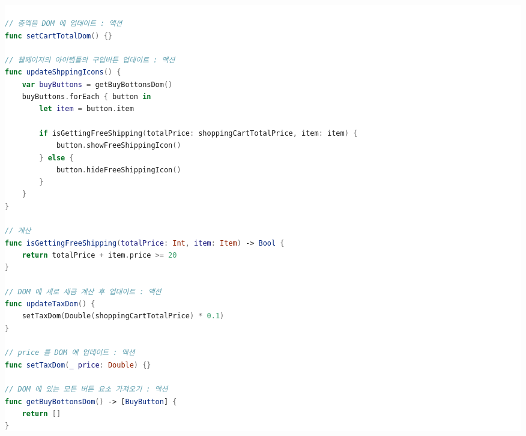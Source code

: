 ```swift

// 총액을 DOM 에 업데이트 : 액션
func setCartTotalDom() {}

// 웹페이지의 아이템들의 구입버튼 업데이트 : 액션
func updateShppingIcons() {
    var buyButtons = getBuyBottonsDom()
    buyButtons.forEach { button in
        let item = button.item
        
        if isGettingFreeShipping(totalPrice: shoppingCartTotalPrice, item: item) {
            button.showFreeShippingIcon()
        } else {
            button.hideFreeShippingIcon()
        }
    }
}

// 계산
func isGettingFreeShipping(totalPrice: Int, item: Item) -> Bool {
    return totalPrice + item.price >= 20
}

// DOM 에 새로 세금 계산 후 업데이트 : 액션
func updateTaxDom() {
    setTaxDom(Double(shoppingCartTotalPrice) * 0.1)
}

// price 를 DOM 에 업데이트 : 액션
func setTaxDom(_ price: Double) {}

// DOM 에 있는 모든 버튼 요소 가져오기 : 액션
func getBuyBottonsDom() -> [BuyButton] {
    return []
}
```
